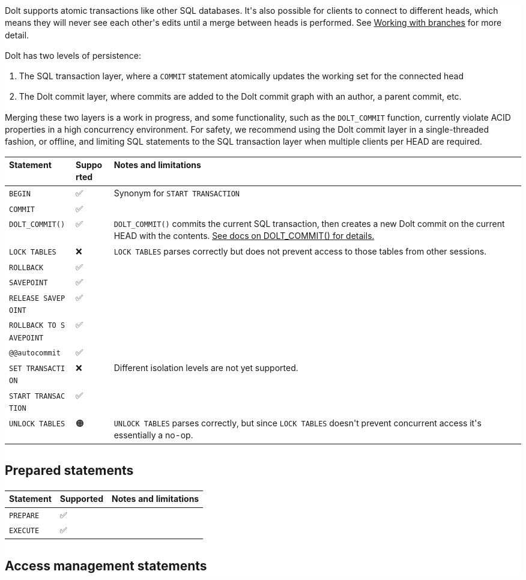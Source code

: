 Dolt supports atomic transactions like other SQL databases. It's also
possible for clients to connect to different heads, which means they
will never see each other's edits until a merge between heads is
performed. See [Working with branches](../branches.md) for more detail.

Dolt has two levels of persistence:

1. The SQL transaction layer, where a `COMMIT` statement atomically
   updates the working set for the connected head

2. The Dolt commit layer, where commits are added to the Dolt commit
   graph with an author, a parent commit, etc.

Merging these two layers is a work in progress, and some
functionality, such as the `DOLT_COMMIT` function, currently violate
ACID properties in a high concurrency environment. For safety, we
recommend using the Dolt commit layer in a single-threaded fashion, or
offline, and limiting SQL statements to the SQL transaction layer when
multiple clients per HEAD are required.

| Statement               | Supported | Notes and limitations                                                                                                                                                                                     |
| :---------------------- | :-------- | :-------------------------------------------------------------------------------------------------------------------------------------------------------------------------------------------------------- |
| `BEGIN`                 | ✅        | Synonym for `START TRANSACTION`                                                                                                                                                                           |
| `COMMIT`                | ✅        |                                                                                                                                                                                                           |
| `DOLT_COMMIT()`         | ✅        | `DOLT_COMMIT()` commits the current SQL transaction, then creates a new Dolt commit on the current HEAD with the contents. [See docs on DOLT_COMMIT() for details.](../dolt-sql-functions.md#dolt_commit) |
| `LOCK TABLES`           | ❌        | `LOCK TABLES` parses correctly but does not prevent access to those tables from other sessions.                                                                                                           |
| `ROLLBACK`              | ✅        |                                                                                                                                                                                                           |
| `SAVEPOINT`             | ✅        |                                                                                                                                                                                                           |
| `RELEASE SAVEPOINT`     | ✅        |                                                                                                                                                                                                           |
| `ROLLBACK TO SAVEPOINT` | ✅        |                                                                                                                                                                                                           |
| `@@autocommit`          | ✅        |                                                                                                                                                                                                           |
| `SET TRANSACTION`       | ❌        | Different isolation levels are not yet supported.                                                                                                                                                         |
| `START TRANSACTION`     | ✅        |                                                                                                                                                                                                           |
| `UNLOCK TABLES`         | 🟠        | `UNLOCK TABLES` parses correctly, but since `LOCK TABLES` doesn't prevent concurrent access it's essentially a no-op.                                                                                     |

## Prepared statements

| Statement | Supported | Notes and limitations |
| :-------- | :-------- | :-------------------- |
| `PREPARE` | ✅        |                       |
| `EXECUTE` | ✅        |                       |

## Access management statements
